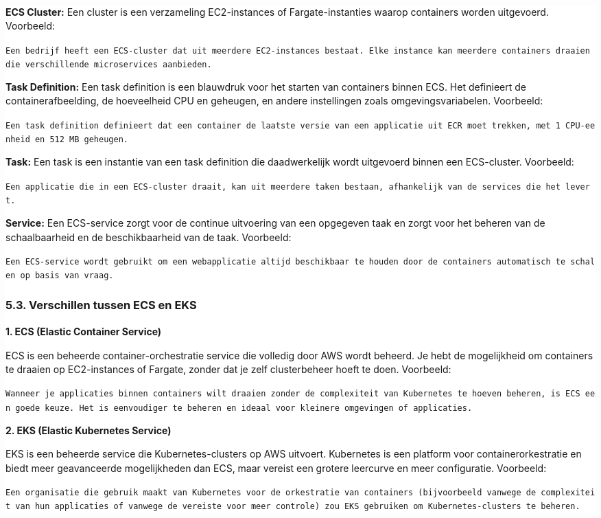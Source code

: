 __ECS Cluster:__
         Een cluster is een verzameling EC2-instances of Fargate-instanties waarop containers worden uitgevoerd.
        Voorbeeld: 
        
    Een bedrijf heeft een ECS-cluster dat uit meerdere EC2-instances bestaat. Elke instance kan meerdere containers draaien die verschillende microservices aanbieden.

__Task Definition:__
    Een task definition is een blauwdruk voor het starten van containers binnen ECS. Het definieert de containerafbeelding, de hoeveelheid CPU en geheugen, en andere instellingen zoals omgevingsvariabelen.
        Voorbeeld: 
        
    Een task definition definieert dat een container de laatste versie van een applicatie uit ECR moet trekken, met 1 CPU-eenheid en 512 MB geheugen.

__Task:__
    Een task is een instantie van een task definition die daadwerkelijk wordt uitgevoerd binnen een ECS-cluster.
        Voorbeeld: 
        
    Een applicatie die in een ECS-cluster draait, kan uit meerdere taken bestaan, afhankelijk van de services die het levert.

__Service:__
    Een ECS-service zorgt voor de continue uitvoering van een opgegeven taak en zorgt voor het beheren van de schaalbaarheid en de beschikbaarheid van de taak.
        Voorbeeld: 
        
    Een ECS-service wordt gebruikt om een webapplicatie altijd beschikbaar te houden door de containers automatisch te schalen op basis van vraag.

###  5.3. <a name='VerschillentussenECSenEKS'></a>Verschillen tussen ECS en EKS
__1. ECS (Elastic Container Service)__

ECS is een beheerde container-orchestratie service die volledig door AWS wordt beheerd. Je hebt de mogelijkheid om containers te draaien op EC2-instances of Fargate, zonder dat je zelf clusterbeheer hoeft te doen.
    Voorbeeld: 
    
    Wanneer je applicaties binnen containers wilt draaien zonder de complexiteit van Kubernetes te hoeven beheren, is ECS een goede keuze. Het is eenvoudiger te beheren en ideaal voor kleinere omgevingen of applicaties.

__2. EKS (Elastic Kubernetes Service)__

EKS is een beheerde service die Kubernetes-clusters op AWS uitvoert. Kubernetes is een platform voor containerorkestratie en biedt meer geavanceerde mogelijkheden dan ECS, maar vereist een grotere leercurve en meer configuratie.
    Voorbeeld: 
    
    Een organisatie die gebruik maakt van Kubernetes voor de orkestratie van containers (bijvoorbeeld vanwege de complexiteit van hun applicaties of vanwege de vereiste voor meer controle) zou EKS gebruiken om Kubernetes-clusters te beheren.
